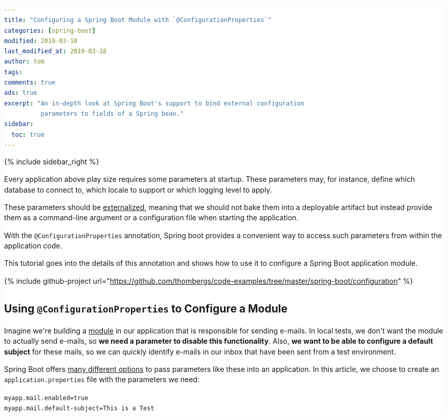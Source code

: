 ```yaml
---
title: "Configuring a Spring Boot Module with `@ConfigurationProperties`"
categories: [spring-boot]
modified: 2019-03-18
last_modified_at: 2019-03-18
author: tom
tags: 
comments: true
ads: true
excerpt: "An in-depth look at Spring Boot's support to bind external configuration
          parameters to fields of a Spring bean."
sidebar:
  toc: true
---
```


{% include sidebar_right %}

Every application above play size requires some parameters at startup. These
parameters may, for instance, define which database to connect to, which locale
to support or which logging level to apply. 

These parameters should be [externalized](/externalize-configuration/), 
meaning that we should not bake them into a deployable artifact 
but instead provide them as a command-line argument or 
a configuration file when starting the application.

With the `@ConfigurationProperties` annotation, Spring boot provides a 
convenient way to access such parameters from within the application code.

This tutorial goes into the details of this annotation and shows how to
use it to configure a Spring Boot application module.  

{% include github-project url="https://github.com/thombergs/code-examples/tree/master/spring-boot/configuration" %}

## Using `@ConfigurationProperties` to Configure a Module

Imagine we're building a [module](/spring-boot-modules/) in our application that is responsible for
sending e-mails. In local tests, we don't want the module
to actually send e-mails, so **we need a parameter to disable this functionality**.
Also, **we want to be able to configure a default subject** for these mails, so we
can quickly identify e-mails in our inbox that have been sent from a test
environment.

Spring Boot offers [many different options](https://docs.spring.io/spring-boot/docs/current/reference/html/boot-features-external-config.html#boot-features-external-config)
to pass parameters like these into an application.
In this article, we choose to create an `application.properties` file with
the parameters we need:  

```properties
myapp.mail.enabled=true
myapp.mail.default-subject=This is a Test
```
